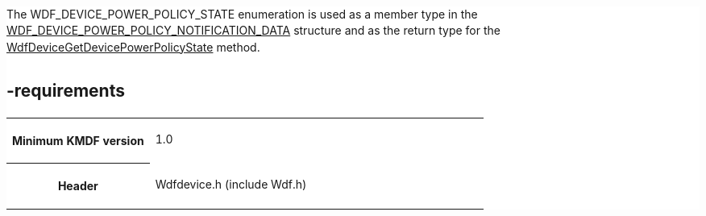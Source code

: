 <p>The WDF_DEVICE_POWER_POLICY_STATE enumeration is used as a member type in the <a href="https://msdn.microsoft.com/library/windows/hardware/ff551273">WDF_DEVICE_POWER_POLICY_NOTIFICATION_DATA</a> structure and as the return type for the <a href="https://msdn.microsoft.com/library/windows/hardware/ff545974">WdfDeviceGetDevicePowerPolicyState</a> method.</p>

## -requirements
<table>
<tr>
<th width="30%">
<p>Minimum KMDF version</p>
</th>
<td width="70%">
<p>1.0</p>
</td>
</tr>
<tr>
<th width="30%">
<p>Header</p>
</th>
<td width="70%">
<dl>
<dt>Wdfdevice.h (include Wdf.h)</dt>
</dl>
</td>
</tr>
</table>